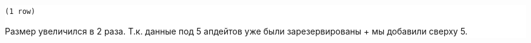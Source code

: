 ```
(1 row)
```
Размер увеличился в 2 раза. Т.к. данные под 5 апдейтов уже были зарезервированы + мы добавили сверху 5. 

